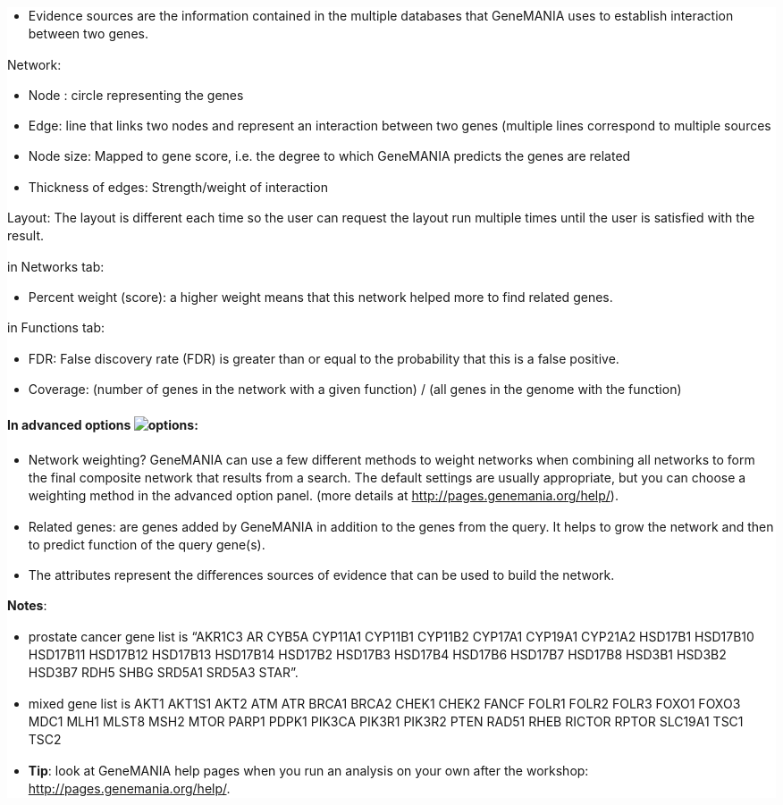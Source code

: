 *	Evidence sources are the information contained in the multiple databases that GeneMANIA uses to establish interaction between two genes.

Network:

*	Node : circle representing the genes

*	Edge: line that links two nodes and represent an interaction between two genes (multiple lines correspond to multiple sources

*	Node size: Mapped to gene score, i.e. the degree to which GeneMANIA predicts the genes are related

*	Thickness of edges: Strength/weight of interaction

Layout: The layout is different each time so the user can request the layout run multiple times until the user is satisfied with the result.

in Networks tab:

*	Percent weight (score): a higher weight means that this network helped more to find related genes.


in Functions tab:

*	FDR: False discovery rate (FDR) is greater than or equal to the probability that this is a false positive.

*	Coverage: (number of genes in the network with a given function) / (all genes in the genome with the function)

#### In advanced options ![options](https://github.com/bioinformatics-ca/bioinformatics-ca.github.io/blob/master/2016_workshops/pathways/img/mod5/dotdotdot.png?raw=true): 

*	Network weighting? GeneMANIA can use a few different methods to weight networks when combining all networks to form the final composite network that results from a search. The default settings are usually appropriate, but you can choose a weighting method in the advanced option panel. (more details at <http://pages.genemania.org/help/>).

*	Related genes: are genes added by GeneMANIA in addition to the genes from the query. It helps to grow the network and then to predict function of the query gene(s).

*	The attributes represent  the differences sources of evidence that can be used to build the network.


**Notes**:

*	prostate cancer gene list is “AKR1C3 AR CYB5A CYP11A1 CYP11B1 CYP11B2 CYP17A1 CYP19A1 CYP21A2 HSD17B1 HSD17B10 HSD17B11 HSD17B12 HSD17B13 HSD17B14 HSD17B2 HSD17B3 HSD17B4 HSD17B6 HSD17B7 HSD17B8 HSD3B1 HSD3B2 HSD3B7 RDH5 SHBG SRD5A1 SRD5A3 STAR”.

*	mixed gene list is AKT1 AKT1S1 AKT2 ATM ATR BRCA1 BRCA2 CHEK1 CHEK2 FANCF FOLR1 FOLR2 FOLR3 FOXO1 FOXO3 MDC1 MLH1 MLST8 MSH2 MTOR PARP1 PDPK1 PIK3CA PIK3R1 PIK3R2 PTEN RAD51 RHEB RICTOR RPTOR SLC19A1 TSC1 TSC2

*	**Tip**: look at GeneMANIA help pages when you run an analysis on your own after the workshop: <http://pages.genemania.org/help/>.

